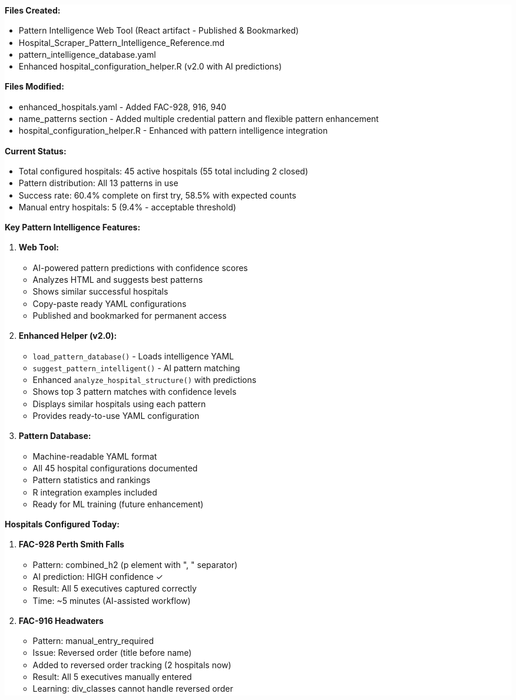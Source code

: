 **Files Created:**
- Pattern Intelligence Web Tool (React artifact - Published & Bookmarked)
- Hospital_Scraper_Pattern_Intelligence_Reference.md
- pattern_intelligence_database.yaml
- Enhanced hospital_configuration_helper.R (v2.0 with AI predictions)

**Files Modified:**
- enhanced_hospitals.yaml - Added FAC-928, 916, 940
- name_patterns section - Added multiple credential pattern and flexible pattern enhancement
- hospital_configuration_helper.R - Enhanced with pattern intelligence integration

**Current Status:**
- Total configured hospitals: 45 active hospitals (55 total including 2 closed)
- Pattern distribution: All 13 patterns in use
- Success rate: 60.4% complete on first try, 58.5% with expected counts
- Manual entry hospitals: 5 (9.4% - acceptable threshold)

**Key Pattern Intelligence Features:**

1. **Web Tool:**
   - AI-powered pattern predictions with confidence scores
   - Analyzes HTML and suggests best patterns
   - Shows similar successful hospitals
   - Copy-paste ready YAML configurations
   - Published and bookmarked for permanent access

2. **Enhanced Helper (v2.0):**
   - `load_pattern_database()` - Loads intelligence YAML
   - `suggest_pattern_intelligent()` - AI pattern matching
   - Enhanced `analyze_hospital_structure()` with predictions
   - Shows top 3 pattern matches with confidence levels
   - Displays similar hospitals using each pattern
   - Provides ready-to-use YAML configuration

3. **Pattern Database:**
   - Machine-readable YAML format
   - All 45 hospital configurations documented
   - Pattern statistics and rankings
   - R integration examples included
   - Ready for ML training (future enhancement)

**Hospitals Configured Today:**

1. **FAC-928 Perth Smith Falls** 
   - Pattern: combined_h2 (p element with ", " separator)
   - AI prediction: HIGH confidence ✓
   - Result: All 5 executives captured correctly
   - Time: ~5 minutes (AI-assisted workflow)

2. **FAC-916 Headwaters**
   - Pattern: manual_entry_required
   - Issue: Reversed order (title before name)
   - Added to reversed order tracking (2 hospitals now)
   - Result: All 5 executives manually entered
   - Learning: div_classes cannot handle reversed order
